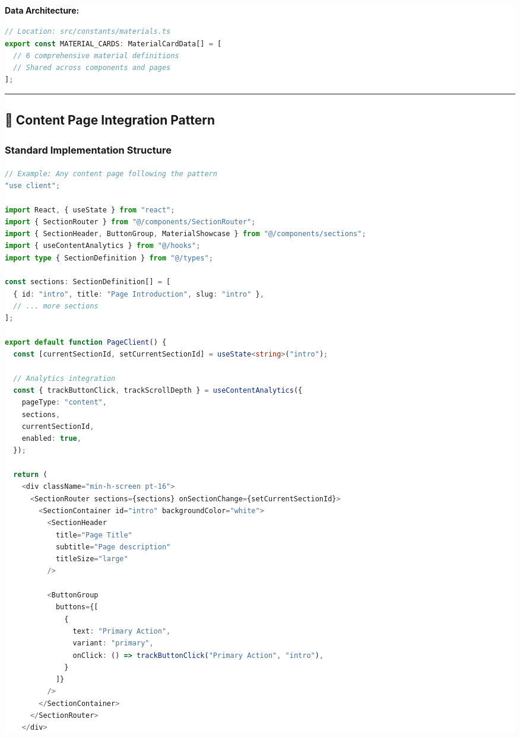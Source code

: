 **Data Architecture:**

```typescript
// Location: src/constants/materials.ts
export const MATERIAL_CARDS: MaterialCardData[] = [
  // 6 comprehensive material definitions
  // Shared across components and pages
];
```

---

## 🔄 **Content Page Integration Pattern**

### **Standard Implementation Structure**

```typescript
// Example: Any content page following the pattern
"use client";

import React, { useState } from "react";
import { SectionRouter } from "@/components/SectionRouter";
import { SectionHeader, ButtonGroup, MaterialShowcase } from "@/components/sections";
import { useContentAnalytics } from "@/hooks";
import type { SectionDefinition } from "@/types";

const sections: SectionDefinition[] = [
  { id: "intro", title: "Page Introduction", slug: "intro" },
  // ... more sections
];

export default function PageClient() {
  const [currentSectionId, setCurrentSectionId] = useState<string>("intro");

  // Analytics integration
  const { trackButtonClick, trackScrollDepth } = useContentAnalytics({
    pageType: "content",
    sections,
    currentSectionId,
    enabled: true,
  });

  return (
    <div className="min-h-screen pt-16">
      <SectionRouter sections={sections} onSectionChange={setCurrentSectionId}>
        <SectionContainer id="intro" backgroundColor="white">
          <SectionHeader
            title="Page Title"
            subtitle="Page description"
            titleSize="large"
          />

          <ButtonGroup
            buttons={[
              {
                text: "Primary Action",
                variant: "primary",
                onClick: () => trackButtonClick("Primary Action", "intro"),
              }
            ]}
          />
        </SectionContainer>
      </SectionRouter>
    </div>
```